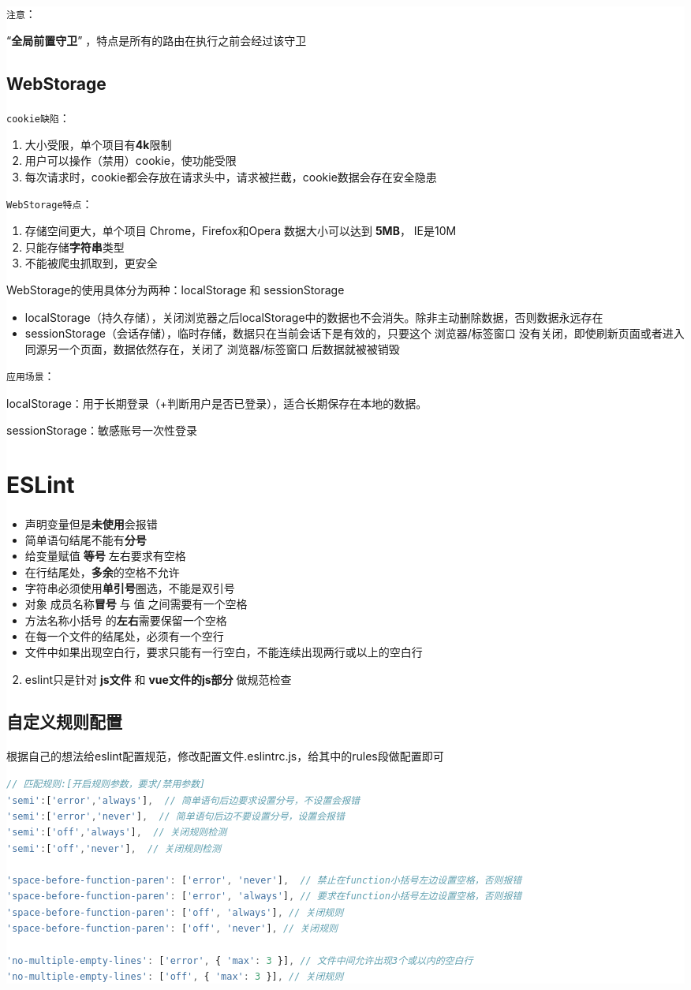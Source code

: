 `注意`：

 “**全局前置守卫**” ，特点是所有的路由在执行之前会经过该守卫



## WebStorage

`cookie缺陷`：

1. 大小受限，单个项目有**4k**限制
2. 用户可以操作（禁用）cookie，使功能受限
3. 每次请求时，cookie都会存放在请求头中，请求被拦截，cookie数据会存在安全隐患

`WebStorage特点`：

1. 存储空间更大，单个项目 Chrome，Firefox和Opera 数据大小可以达到 **5MB**， IE是10M 
2. 只能存储**字符串**类型
3. 不能被爬虫抓取到，更安全 



WebStorage的使用具体分为两种：localStorage 和 sessionStorage

- localStorage（持久存储），关闭浏览器之后localStorage中的数据也不会消失。除非主动删除数据，否则数据永远存在
- sessionStorage（会话存储），临时存储，数据只在当前会话下是有效的，只要这个 浏览器/标签窗口 没有关闭，即使刷新页面或者进入同源另一个页面，数据依然存在，关闭了 浏览器/标签窗口 后数据就被被销毁

`应用场景`：

localStorage：用于长期登录（+判断用户是否已登录），适合长期保存在本地的数据。

sessionStorage：敏感账号一次性登录



# ESLint

- 声明变量但是**未使用**会报错
- 简单语句结尾不能有**分号**
- 给变量赋值 **等号** 左右要求有空格
- 在行结尾处，**多余**的空格不允许
- 字符串必须使用**单引号**圈选，不能是双引号
- 对象 成员名称**冒号** 与 值 之间需要有一个空格
- 方法名称小括号 的**左右**需要保留一个空格
- 在每一个文件的结尾处，必须有一个空行
- 文件中如果出现空白行，要求只能有一行空白，不能连续出现两行或以上的空白行

2. eslint只是针对 **js文件** 和 **vue文件的js部分** 做规范检查



## 自定义规则配置

根据自己的想法给eslint配置规范，修改配置文件.eslintrc.js，给其中的rules段做配置即可

```js
// 匹配规则:[开启规则参数，要求/禁用参数]
'semi':['error','always'],  // 简单语句后边要求设置分号，不设置会报错
'semi':['error','never'],  // 简单语句后边不要设置分号，设置会报错
'semi':['off','always'],  // 关闭规则检测
'semi':['off','never'],  // 关闭规则检测
  
'space-before-function-paren': ['error', 'never'],  // 禁止在function小括号左边设置空格，否则报错
'space-before-function-paren': ['error', 'always'], // 要求在function小括号左边设置空格，否则报错
'space-before-function-paren': ['off', 'always'], // 关闭规则
'space-before-function-paren': ['off', 'never'], // 关闭规则
  
'no-multiple-empty-lines': ['error', { 'max': 3 }], // 文件中间允许出现3个或以内的空白行
'no-multiple-empty-lines': ['off', { 'max': 3 }], // 关闭规则
```
